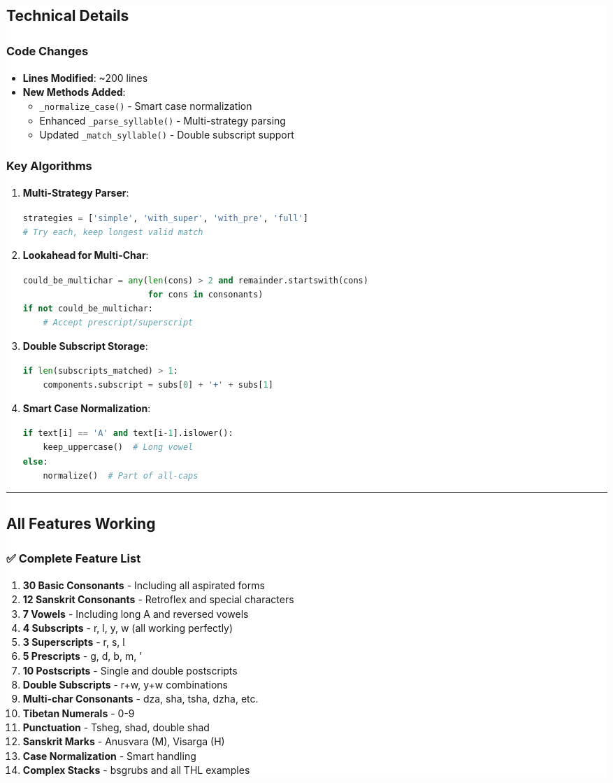 
## Technical Details

### Code Changes
- **Lines Modified**: ~200 lines
- **New Methods Added**: 
  - `_normalize_case()` - Smart case normalization
  - Enhanced `_parse_syllable()` - Multi-strategy parsing
  - Updated `_match_syllable()` - Double subscript support

### Key Algorithms

1. **Multi-Strategy Parser**:
   ```python
   strategies = ['simple', 'with_super', 'with_pre', 'full']
   # Try each, keep longest valid match
   ```

2. **Lookahead for Multi-Char**:
   ```python
   could_be_multichar = any(len(cons) > 2 and remainder.startswith(cons) 
                            for cons in consonants)
   if not could_be_multichar:
       # Accept prescript/superscript
   ```

3. **Double Subscript Storage**:
   ```python
   if len(subscripts_matched) > 1:
       components.subscript = subs[0] + '+' + subs[1]
   ```

4. **Smart Case Normalization**:
   ```python
   if text[i] == 'A' and text[i-1].islower():
       keep_uppercase()  # Long vowel
   else:
       normalize()  # Part of all-caps
   ```

---

## All Features Working

### ✅ Complete Feature List

1. **30 Basic Consonants** - Including all aspirated forms
2. **12 Sanskrit Consonants** - Retroflex and special characters
3. **7 Vowels** - Including long A and reversed vowels
4. **4 Subscripts** - r, l, y, w (all working perfectly)
5. **3 Superscripts** - r, s, l
6. **5 Prescripts** - g, d, b, m, '
7. **10 Postscripts** - Single and double postscripts
8. **Double Subscripts** - r+w, y+w combinations
9. **Multi-char Consonants** - dza, sha, tsha, dzha, etc.
10. **Tibetan Numerals** - 0-9
11. **Punctuation** - Tsheg, shad, double shad
12. **Sanskrit Marks** - Anusvara (M), Visarga (H)
13. **Case Normalization** - Smart handling
14. **Complex Stacks** - bsgrubs and all THL examples
